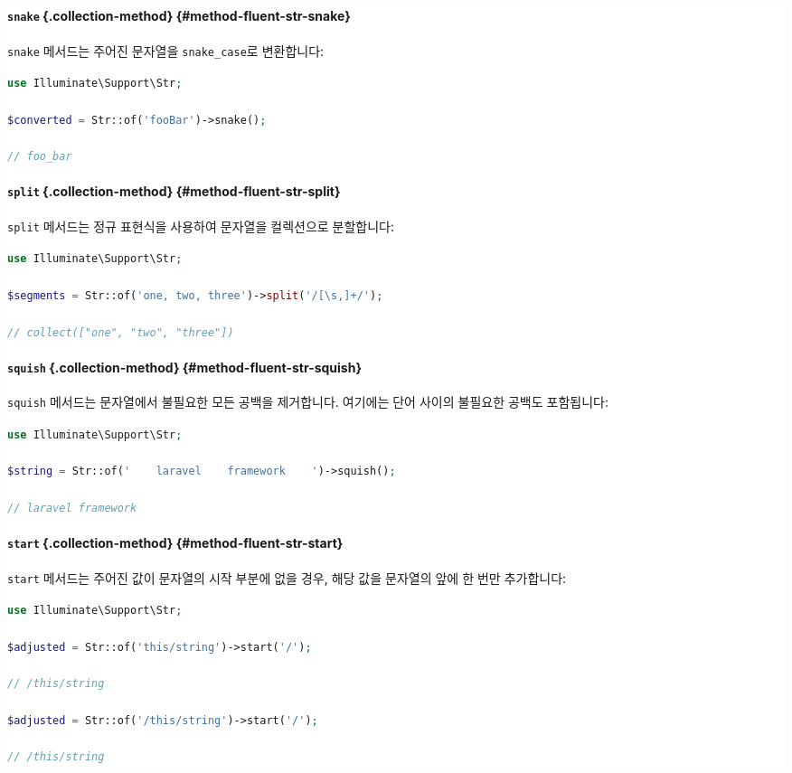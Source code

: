 
#### `snake` {.collection-method} {#method-fluent-str-snake}

`snake` 메서드는 주어진 문자열을 `snake_case`로 변환합니다:

```php
use Illuminate\Support\Str;

$converted = Str::of('fooBar')->snake();

// foo_bar
```


#### `split` {.collection-method} {#method-fluent-str-split}

`split` 메서드는 정규 표현식을 사용하여 문자열을 컬렉션으로 분할합니다:

```php
use Illuminate\Support\Str;

$segments = Str::of('one, two, three')->split('/[\s,]+/');

// collect(["one", "two", "three"])
```


#### `squish` {.collection-method} {#method-fluent-str-squish}

`squish` 메서드는 문자열에서 불필요한 모든 공백을 제거합니다. 여기에는 단어 사이의 불필요한 공백도 포함됩니다:

```php
use Illuminate\Support\Str;

$string = Str::of('    laravel    framework    ')->squish();

// laravel framework
```


#### `start` {.collection-method} {#method-fluent-str-start}

`start` 메서드는 주어진 값이 문자열의 시작 부분에 없을 경우, 해당 값을 문자열의 앞에 한 번만 추가합니다:

```php
use Illuminate\Support\Str;

$adjusted = Str::of('this/string')->start('/');

// /this/string

$adjusted = Str::of('/this/string')->start('/');

// /this/string
```
